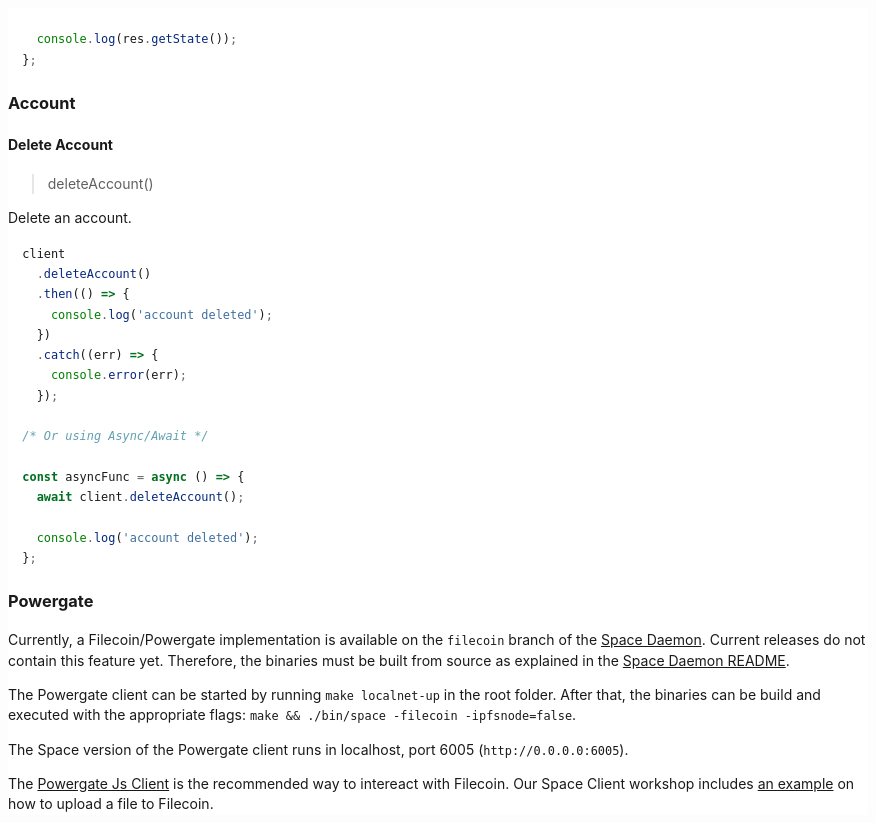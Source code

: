 ```js
    
    console.log(res.getState());
  };
```

### Account

#### Delete Account

> deleteAccount()

Delete an account.

```js
  client
    .deleteAccount()
    .then(() => {
      console.log('account deleted');
    })
    .catch((err) => {
      console.error(err);
    });

  /* Or using Async/Await */

  const asyncFunc = async () => {
    await client.deleteAccount();

    console.log('account deleted');
  };
```


### Powergate

Currently, a Filecoin/Powergate implementation is available on the `filecoin` branch of the [Space Daemon](https://github.com/FleekHQ/space-daemon). Current releases do not contain this feature yet. Therefore, the binaries must be built from source as explained in the [Space Daemon README](https://github.com/FleekHQ/space-daemon#running-from-source).

The Powergate client can be started by running `make localnet-up` in the root folder.
After that, the binaries can be build and executed with the appropriate flags: `make && ./bin/space -filecoin -ipfsnode=false`.

The Space version of the Powergate client runs in localhost, port 6005 (`http://0.0.0.0:6005`).

The [Powergate Js Client](https://textileio.github.io/js-powergate-client/) is the recommended way to intereact with Filecoin. Our Space Client workshop includes [an example](https://github.com/FleekHQ/space-client-workshop/blob/master/src/components/Powergate/index.js) on how to upload a file to Filecoin.
